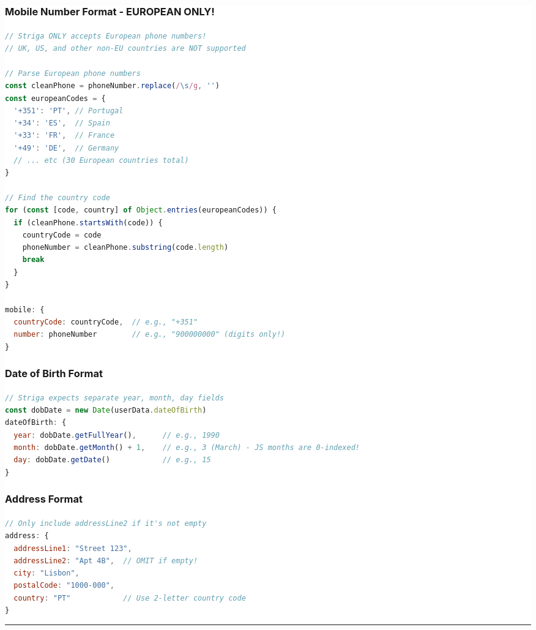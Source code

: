 ### Mobile Number Format - EUROPEAN ONLY!
```javascript
// Striga ONLY accepts European phone numbers!
// UK, US, and other non-EU countries are NOT supported

// Parse European phone numbers
const cleanPhone = phoneNumber.replace(/\s/g, '')
const europeanCodes = {
  '+351': 'PT', // Portugal
  '+34': 'ES',  // Spain
  '+33': 'FR',  // France
  '+49': 'DE',  // Germany
  // ... etc (30 European countries total)
}

// Find the country code
for (const [code, country] of Object.entries(europeanCodes)) {
  if (cleanPhone.startsWith(code)) {
    countryCode = code
    phoneNumber = cleanPhone.substring(code.length)
    break
  }
}

mobile: {
  countryCode: countryCode,  // e.g., "+351"
  number: phoneNumber        // e.g., "900000000" (digits only!)
}
```

### Date of Birth Format
```javascript
// Striga expects separate year, month, day fields
const dobDate = new Date(userData.dateOfBirth)
dateOfBirth: {
  year: dobDate.getFullYear(),      // e.g., 1990
  month: dobDate.getMonth() + 1,    // e.g., 3 (March) - JS months are 0-indexed!
  day: dobDate.getDate()            // e.g., 15
}
```

### Address Format
```javascript
// Only include addressLine2 if it's not empty
address: {
  addressLine1: "Street 123",
  addressLine2: "Apt 4B",  // OMIT if empty!
  city: "Lisbon",
  postalCode: "1000-000",
  country: "PT"            // Use 2-letter country code
}
```

---